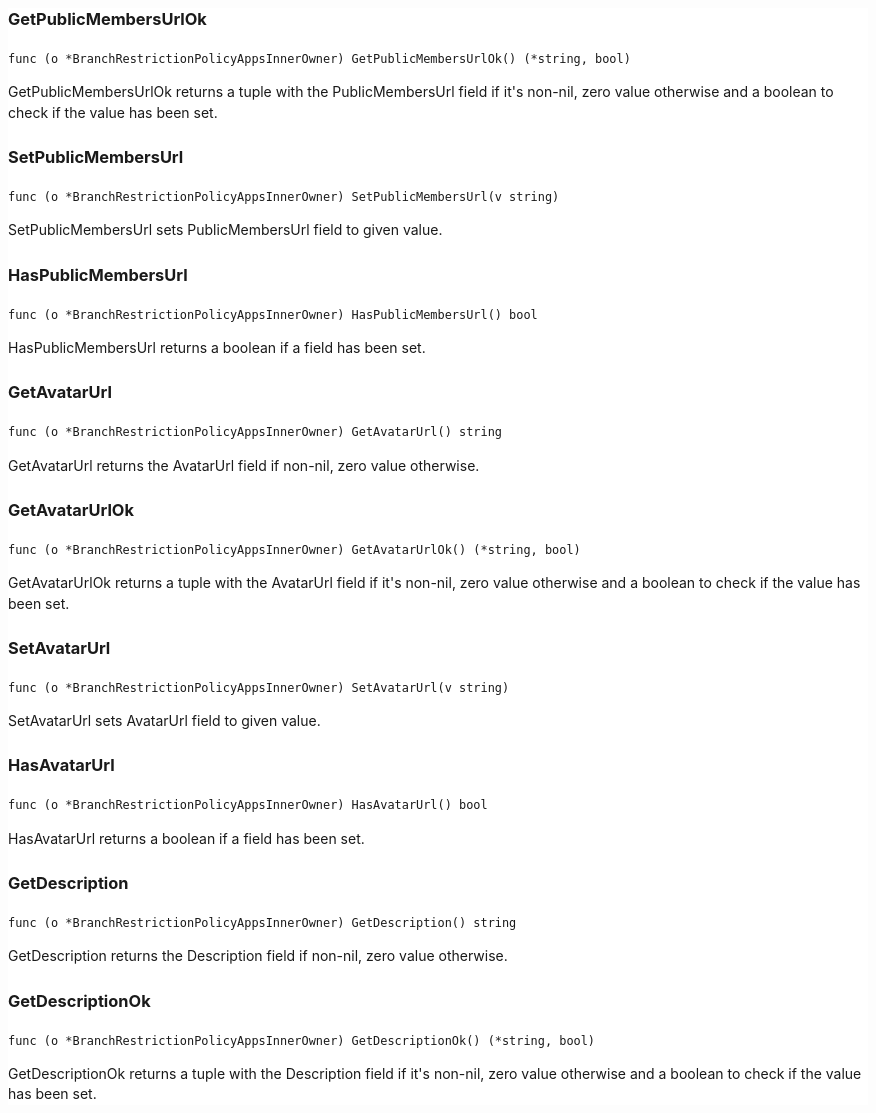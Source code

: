 ### GetPublicMembersUrlOk

`func (o *BranchRestrictionPolicyAppsInnerOwner) GetPublicMembersUrlOk() (*string, bool)`

GetPublicMembersUrlOk returns a tuple with the PublicMembersUrl field if it's non-nil, zero value otherwise
and a boolean to check if the value has been set.

### SetPublicMembersUrl

`func (o *BranchRestrictionPolicyAppsInnerOwner) SetPublicMembersUrl(v string)`

SetPublicMembersUrl sets PublicMembersUrl field to given value.

### HasPublicMembersUrl

`func (o *BranchRestrictionPolicyAppsInnerOwner) HasPublicMembersUrl() bool`

HasPublicMembersUrl returns a boolean if a field has been set.

### GetAvatarUrl

`func (o *BranchRestrictionPolicyAppsInnerOwner) GetAvatarUrl() string`

GetAvatarUrl returns the AvatarUrl field if non-nil, zero value otherwise.

### GetAvatarUrlOk

`func (o *BranchRestrictionPolicyAppsInnerOwner) GetAvatarUrlOk() (*string, bool)`

GetAvatarUrlOk returns a tuple with the AvatarUrl field if it's non-nil, zero value otherwise
and a boolean to check if the value has been set.

### SetAvatarUrl

`func (o *BranchRestrictionPolicyAppsInnerOwner) SetAvatarUrl(v string)`

SetAvatarUrl sets AvatarUrl field to given value.

### HasAvatarUrl

`func (o *BranchRestrictionPolicyAppsInnerOwner) HasAvatarUrl() bool`

HasAvatarUrl returns a boolean if a field has been set.

### GetDescription

`func (o *BranchRestrictionPolicyAppsInnerOwner) GetDescription() string`

GetDescription returns the Description field if non-nil, zero value otherwise.

### GetDescriptionOk

`func (o *BranchRestrictionPolicyAppsInnerOwner) GetDescriptionOk() (*string, bool)`

GetDescriptionOk returns a tuple with the Description field if it's non-nil, zero value otherwise
and a boolean to check if the value has been set.

